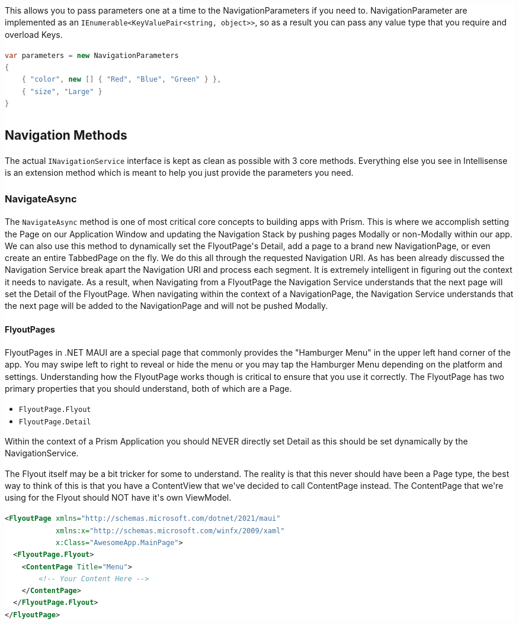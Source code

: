 This allows you to pass parameters one at a time to the NavigationParameters if you need to. NavigationParameter are implemented as an `IEnumerable<KeyValuePair<string, object>>`, so as a result you can pass any value type that you require and overload Keys.

```cs
var parameters = new NavigationParameters
{
    { "color", new [] { "Red", "Blue", "Green" } },
    { "size", "Large" }
}
```

## Navigation Methods

The actual `INavigationService` interface is kept as clean as possible with 3 core methods. Everything else you see in Intellisense is an extension method which is meant to help you just provide the parameters you need.

### NavigateAsync

The `NavigateAsync` method is one of most critical core concepts to building apps with Prism. This is where we accomplish setting the Page on our Application Window and updating the Navigation Stack by pushing pages Modally or non-Modally within our app. We can also use this method to dynamically set the FlyoutPage's Detail, add a page to a brand new NavigationPage, or even create an entire TabbedPage on the fly. We do this all through the requested Navigation URI. As has been already discussed the Navigation Service break apart the Navigation URI and process each segment. It is extremely intelligent in figuring out the context it needs to navigate. As a result, when Navigating from a FlyoutPage the Navigation Service understands that the next page will set the Detail of the FlyoutPage. When navigating within the context of a NavigationPage, the Navigation Service understands that the next page will be added to the NavigationPage and will not be pushed Modally.

#### FlyoutPages

FlyoutPages in .NET MAUI are a special page that commonly provides the "Hamburger Menu" in the upper left hand corner of the app. You may swipe left to right to reveal or hide the menu or you may tap the Hamburger Menu depending on the platform and settings. Understanding how the FlyoutPage works though is critical to ensure that you use it correctly. The FlyoutPage has two primary properties that you should understand, both of which are a Page.

- `FlyoutPage.Flyout`
- `FlyoutPage.Detail`

Within the context of a Prism Application you should NEVER directly set Detail as this should be set dynamically by the NavigationService.

The Flyout itself may be a bit tricker for some to understand. The reality is that this never should have been a Page type, the best way to think of this is that you have a ContentView that we've decided to call ContentPage instead. The ContentPage that we're using for the Flyout should NOT have it's own ViewModel.

```xml
<FlyoutPage xmlns="http://schemas.microsoft.com/dotnet/2021/maui"
            xmlns:x="http://schemas.microsoft.com/winfx/2009/xaml"
            x:Class="AwesomeApp.MainPage">
  <FlyoutPage.Flyout>
    <ContentPage Title="Menu">
        <!-- Your Content Here -->
    </ContentPage>
  </FlyoutPage.Flyout>
</FlyoutPage>
```
